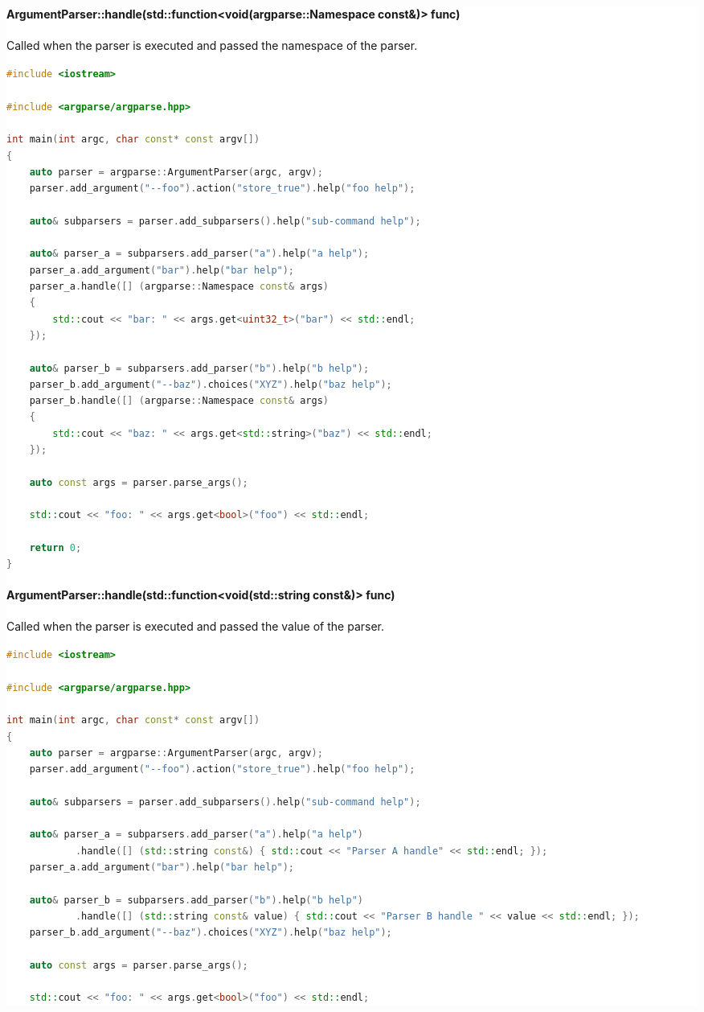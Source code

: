 #### ArgumentParser::handle(std::function<void(argparse::Namespace const&)> func)
Called when the parser is executed and passed the namespace of the parser.
```cpp
#include <iostream>

#include <argparse/argparse.hpp>

int main(int argc, char const* const argv[])
{
    auto parser = argparse::ArgumentParser(argc, argv);
    parser.add_argument("--foo").action("store_true").help("foo help");

    auto& subparsers = parser.add_subparsers().help("sub-command help");

    auto& parser_a = subparsers.add_parser("a").help("a help");
    parser_a.add_argument("bar").help("bar help");
    parser_a.handle([] (argparse::Namespace const& args)
    {
        std::cout << "bar: " << args.get<uint32_t>("bar") << std::endl;
    });

    auto& parser_b = subparsers.add_parser("b").help("b help");
    parser_b.add_argument("--baz").choices("XYZ").help("baz help");
    parser_b.handle([] (argparse::Namespace const& args)
    {
        std::cout << "baz: " << args.get<std::string>("baz") << std::endl;
    });

    auto const args = parser.parse_args();

    std::cout << "foo: " << args.get<bool>("foo") << std::endl;

    return 0;
}
```
#### ArgumentParser::handle(std::function<void(std::string const&)> func)
Called when the parser is executed and passed the value of the parser.
```cpp
#include <iostream>

#include <argparse/argparse.hpp>

int main(int argc, char const* const argv[])
{
    auto parser = argparse::ArgumentParser(argc, argv);
    parser.add_argument("--foo").action("store_true").help("foo help");

    auto& subparsers = parser.add_subparsers().help("sub-command help");

    auto& parser_a = subparsers.add_parser("a").help("a help")
            .handle([] (std::string const&) { std::cout << "Parser A handle" << std::endl; });
    parser_a.add_argument("bar").help("bar help");

    auto& parser_b = subparsers.add_parser("b").help("b help")
            .handle([] (std::string const& value) { std::cout << "Parser B handle " << value << std::endl; });
    parser_b.add_argument("--baz").choices("XYZ").help("baz help");

    auto const args = parser.parse_args();

    std::cout << "foo: " << args.get<bool>("foo") << std::endl;
```
